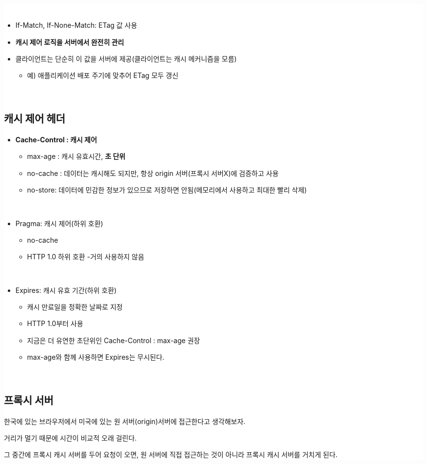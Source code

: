 <br>

- If-Match, If-None-Match: ETag 값 사용

- <b>캐시 제어 로직을 서버에서 완전히 관리</b>

- 클라이언트는 단순히 이 값을 서버에 제공(클라이언트는 캐시 메커니즘을 모름)

  - 예) 애플리케이션 배포 주기에 맞추어 ETag 모두 갱신

<br>

## 캐시 제어 헤더

- <b>Cache-Control : 캐시 제어</b>

  - max-age : 캐시 유효시간, <b>초 단위</b>

  - no-cache : 데이터는 캐시해도 되지만, 항상 origin 서버(프록시 서버X)에 검증하고 사용

  - no-store: 데이터에 민감한 정보가 있으므로 저장하면 안됨(메모리에서 사용하고 최대한 빨리 삭제)

  <br>

- Pragma: 캐시 제어(하위 호환)

  - no-cache

  - HTTP 1.0 하위 호환 -거의 사용하지 않음

  <br>

- Expires: 캐시 유효 기간(하위 호환)

  - 캐시 만료일을 정확한 날짜로 지정

  - HTTP 1.0부터 사용

  - 지금은 더 유연한 초단위인 Cache-Control : max-age 권장

  - max-age와 함께 사용하면 Expires는 무시된다.

<br>

## 프록시 서버

한국에 있는 브라우저에서 미국에 있는 원 서버(origin)서버에 접근한다고 생각해보자.

거리가 멀기 때문에 시간이 비교적 오래 걸린다.

그 중간에 프록시 캐시 서버를 두어 요청이 오면, 원 서버에 직접 접근하는 것이 아니라 프록시 캐시 서버를 거치게 된다.
